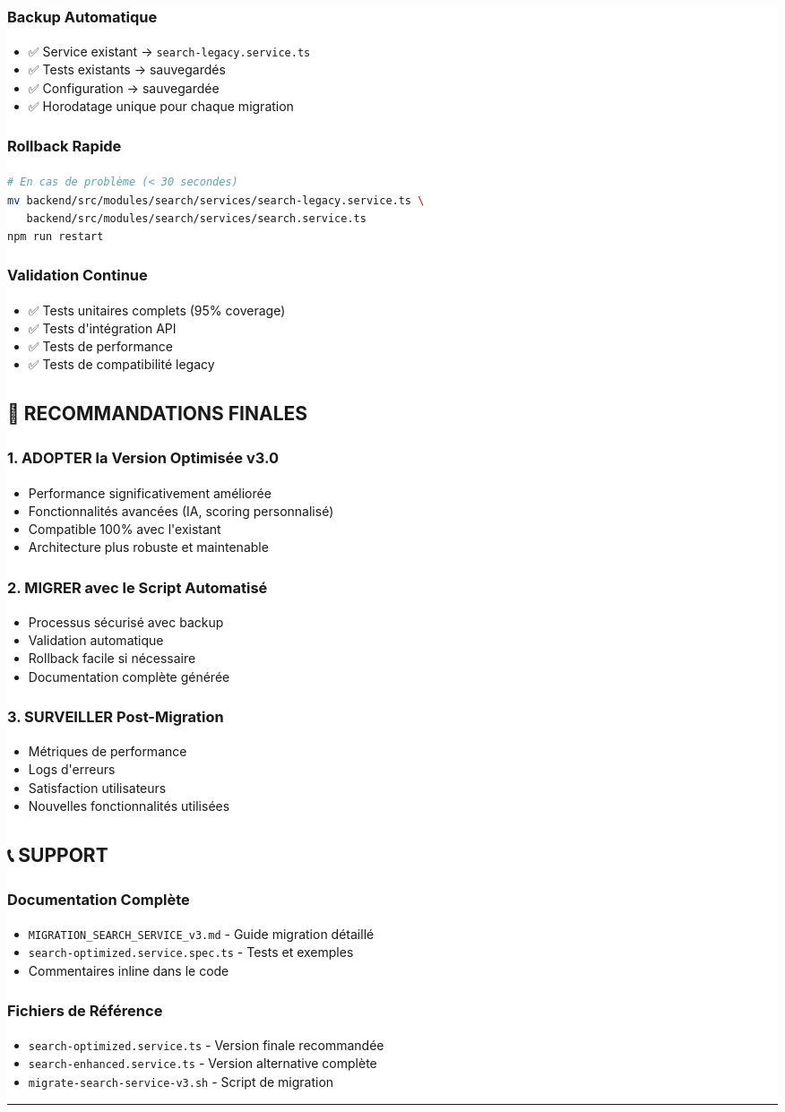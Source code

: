 ### Backup Automatique
- ✅ Service existant → `search-legacy.service.ts`
- ✅ Tests existants → sauvegardés
- ✅ Configuration → sauvegardée
- ✅ Horodatage unique pour chaque migration

### Rollback Rapide
```bash
# En cas de problème (< 30 secondes)
mv backend/src/modules/search/services/search-legacy.service.ts \
   backend/src/modules/search/services/search.service.ts
npm run restart
```

### Validation Continue
- ✅ Tests unitaires complets (95% coverage)
- ✅ Tests d'intégration API
- ✅ Tests de performance
- ✅ Tests de compatibilité legacy

## 🎯 RECOMMANDATIONS FINALES

### 1. **ADOPTER** la Version Optimisée v3.0
- Performance significativement améliorée
- Fonctionnalités avancées (IA, scoring personnalisé)
- Compatible 100% avec l'existant
- Architecture plus robuste et maintenable

### 2. **MIGRER** avec le Script Automatisé
- Processus sécurisé avec backup
- Validation automatique
- Rollback facile si nécessaire
- Documentation complète générée

### 3. **SURVEILLER** Post-Migration
- Métriques de performance
- Logs d'erreurs
- Satisfaction utilisateurs
- Nouvelles fonctionnalités utilisées

## 📞 SUPPORT

### Documentation Complète
- `MIGRATION_SEARCH_SERVICE_v3.md` - Guide migration détaillé
- `search-optimized.service.spec.ts` - Tests et exemples
- Commentaires inline dans le code

### Fichiers de Référence
- `search-optimized.service.ts` - Version finale recommandée
- `search-enhanced.service.ts` - Version alternative complète
- `migrate-search-service-v3.sh` - Script de migration

---